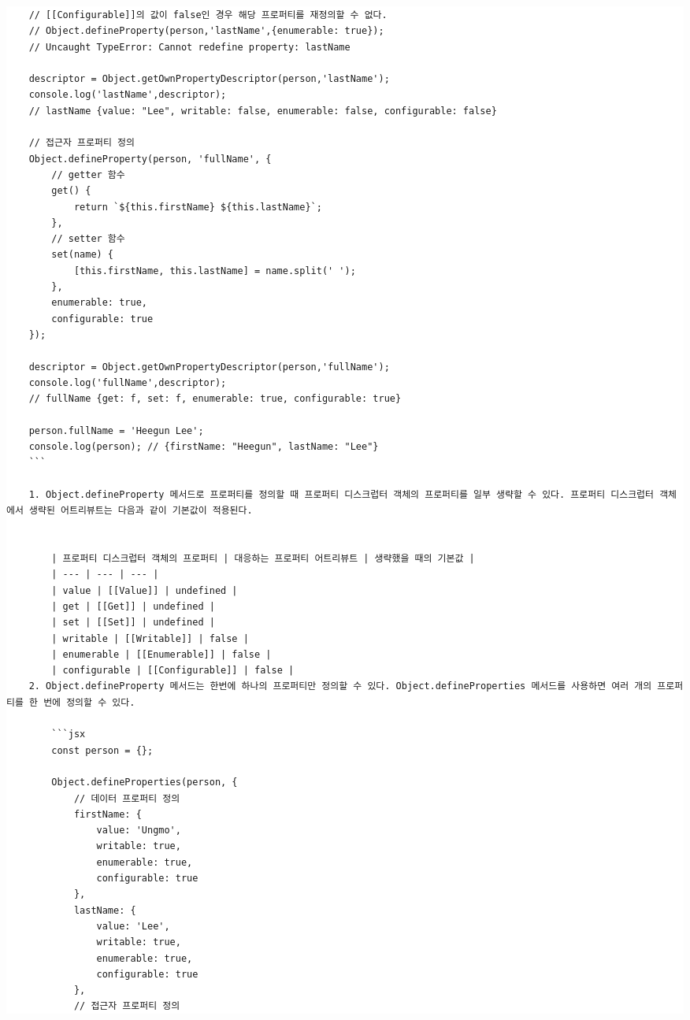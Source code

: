         // [[Configurable]]의 값이 false인 경우 해당 프로퍼티를 재정의할 수 없다.
        // Object.defineProperty(person,'lastName',{enumerable: true});
        // Uncaught TypeError: Cannot redefine property: lastName
        
        descriptor = Object.getOwnPropertyDescriptor(person,'lastName');
        console.log('lastName',descriptor);
        // lastName {value: "Lee", writable: false, enumerable: false, configurable: false}
        
        // 접근자 프로퍼티 정의
        Object.defineProperty(person, 'fullName', {
        	// getter 함수
        	get() {
        		return `${this.firstName} ${this.lastName}`;
        	},
        	// setter 함수
        	set(name) {
        		[this.firstName, this.lastName] = name.split(' ');
        	},
        	enumerable: true,
        	configurable: true
        });
        
        descriptor = Object.getOwnPropertyDescriptor(person,'fullName');
        console.log('fullName',descriptor);
        // fullName {get: f, set: f, enumerable: true, configurable: true}
        
        person.fullName = 'Heegun Lee';
        console.log(person); // {firstName: "Heegun", lastName: "Lee"}
        ```
        
        1. Object.defineProperty 메서드로 프로퍼티를 정의할 때 프로퍼티 디스크럽터 객체의 프로퍼티를 일부 생략할 수 있다. 프로퍼티 디스크럽터 객체에서 생략된 어트리뷰트는 다음과 같이 기본값이 적용된다. 
            
            
            | 프로퍼티 디스크럽터 객체의 프로퍼티 | 대응하는 프로퍼티 어트리뷰트 | 생략했을 때의 기본값 |
            | --- | --- | --- |
            | value | [[Value]] | undefined |
            | get | [[Get]] | undefined |
            | set | [[Set]] | undefined |
            | writable | [[Writable]] | false |
            | enumerable | [[Enumerable]] | false |
            | configurable | [[Configurable]] | false |
        2. Object.defineProperty 메서드는 한번에 하나의 프로퍼티만 정의할 수 있다. Object.defineProperties 메서드를 사용하면 여러 개의 프로퍼티를 한 번에 정의할 수 있다.
            
            ```jsx
            const person = {};
            
            Object.defineProperties(person, {
            	// 데이터 프로퍼티 정의
            	firstName: {
            		value: 'Ungmo',
            		writable: true,
            		enumerable: true,
            		configurable: true
            	},
            	lastName: {
            		value: 'Lee',
            		writable: true,
            		enumerable: true,
            		configurable: true
            	},
            	// 접근자 프로퍼티 정의